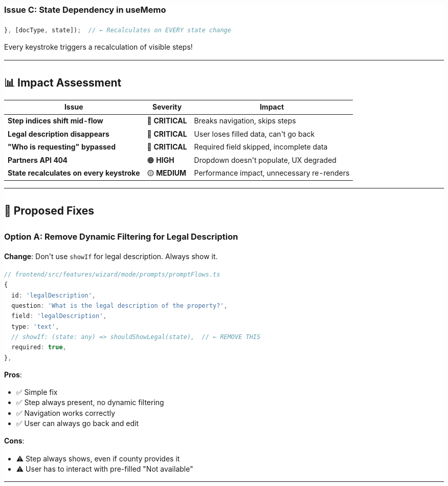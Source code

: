 ### **Issue C: State Dependency in useMemo**
```typescript
}, [docType, state]);  // ← Recalculates on EVERY state change
```

Every keystroke triggers a recalculation of visible steps!

---

## 📊 **Impact Assessment**

| Issue | Severity | Impact |
|-------|----------|--------|
| **Step indices shift mid-flow** | 🔴 **CRITICAL** | Breaks navigation, skips steps |
| **Legal description disappears** | 🔴 **CRITICAL** | User loses filled data, can't go back |
| **"Who is requesting" bypassed** | 🔴 **CRITICAL** | Required field skipped, incomplete data |
| **Partners API 404** | 🟠 **HIGH** | Dropdown doesn't populate, UX degraded |
| **State recalculates on every keystroke** | 🟡 **MEDIUM** | Performance impact, unnecessary re-renders |

---

## 🔧 **Proposed Fixes**

### **Option A: Remove Dynamic Filtering for Legal Description**

**Change**: Don't use `showIf` for legal description. Always show it.

```typescript
// frontend/src/features/wizard/mode/prompts/promptFlows.ts
{
  id: 'legalDescription',
  question: 'What is the legal description of the property?',
  field: 'legalDescription',
  type: 'text',
  // showIf: (state: any) => shouldShowLegal(state),  // ← REMOVE THIS
  required: true,
},
```

**Pros**:
- ✅ Simple fix
- ✅ Step always present, no dynamic filtering
- ✅ Navigation works correctly
- ✅ User can always go back and edit

**Cons**:
- ⚠️ Step always shows, even if county provides it
- ⚠️ User has to interact with pre-filled "Not available"

---